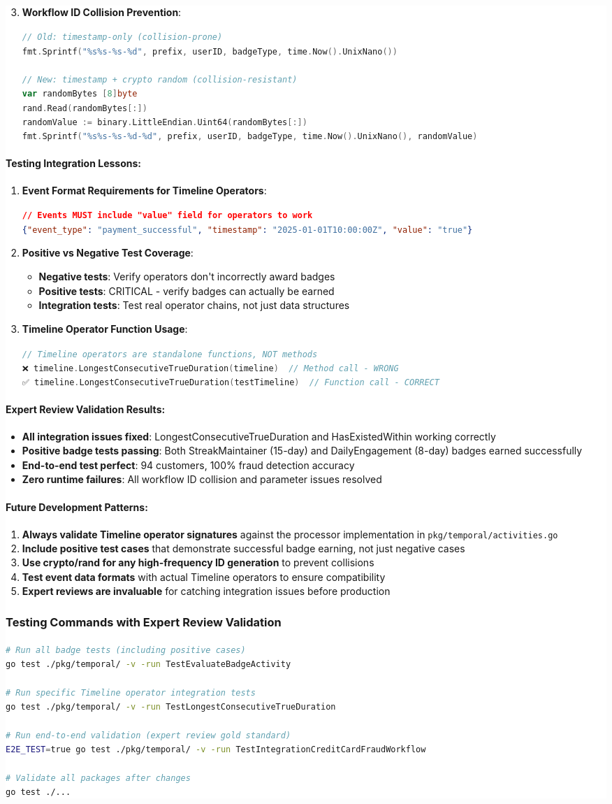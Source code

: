 3. **Workflow ID Collision Prevention**:
   ```go
   // Old: timestamp-only (collision-prone)
   fmt.Sprintf("%s%s-%s-%d", prefix, userID, badgeType, time.Now().UnixNano())
   
   // New: timestamp + crypto random (collision-resistant)
   var randomBytes [8]byte
   rand.Read(randomBytes[:])
   randomValue := binary.LittleEndian.Uint64(randomBytes[:])
   fmt.Sprintf("%s%s-%s-%d-%d", prefix, userID, badgeType, time.Now().UnixNano(), randomValue)
   ```

#### **Testing Integration Lessons:**

1. **Event Format Requirements for Timeline Operators**:
   ```json
   // Events MUST include "value" field for operators to work
   {"event_type": "payment_successful", "timestamp": "2025-01-01T10:00:00Z", "value": "true"}
   ```

2. **Positive vs Negative Test Coverage**:
   - **Negative tests**: Verify operators don't incorrectly award badges
   - **Positive tests**: CRITICAL - verify badges can actually be earned
   - **Integration tests**: Test real operator chains, not just data structures

3. **Timeline Operator Function Usage**:
   ```go
   // Timeline operators are standalone functions, NOT methods
   ❌ timeline.LongestConsecutiveTrueDuration(timeline)  // Method call - WRONG
   ✅ timeline.LongestConsecutiveTrueDuration(testTimeline)  // Function call - CORRECT
   ```

#### **Expert Review Validation Results:**
- **All integration issues fixed**: LongestConsecutiveTrueDuration and HasExistedWithin working correctly
- **Positive badge tests passing**: Both StreakMaintainer (15-day) and DailyEngagement (8-day) badges earned successfully
- **End-to-end test perfect**: 94 customers, 100% fraud detection accuracy
- **Zero runtime failures**: All workflow ID collision and parameter issues resolved

#### **Future Development Patterns:**

1. **Always validate Timeline operator signatures** against the processor implementation in `pkg/temporal/activities.go`
2. **Include positive test cases** that demonstrate successful badge earning, not just negative cases
3. **Use crypto/rand for any high-frequency ID generation** to prevent collisions
4. **Test event data formats** with actual Timeline operators to ensure compatibility
5. **Expert reviews are invaluable** for catching integration issues before production

### Testing Commands with Expert Review Validation

```bash
# Run all badge tests (including positive cases)
go test ./pkg/temporal/ -v -run TestEvaluateBadgeActivity

# Run specific Timeline operator integration tests  
go test ./pkg/temporal/ -v -run TestLongestConsecutiveTrueDuration

# Run end-to-end validation (expert review gold standard)
E2E_TEST=true go test ./pkg/temporal/ -v -run TestIntegrationCreditCardFraudWorkflow

# Validate all packages after changes
go test ./...
```
